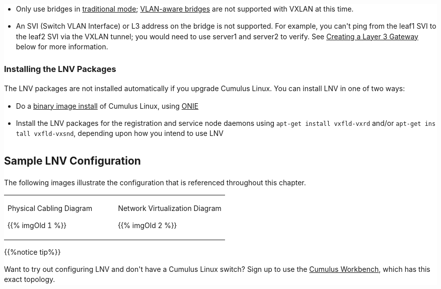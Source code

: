   - Only use bridges in [traditional
    mode](/version/cumulus-linux-301/Layer_1_and_Layer_2_Features/Ethernet_Bridging_-_VLANs/);
    [VLAN-aware
    bridges](/version/cumulus-linux-301/Layer_1_and_Layer_2_Features/Ethernet_Bridging_-_VLANs/VLAN-aware_Bridge_Mode_for_Large-scale_Layer_2_Environments)
    are not supported with VXLAN at this time.

  - An SVI (Switch VLAN Interface) or L3 address on the bridge is not
    supported. For example, you can't ping from the leaf1 SVI to the
    leaf2 SVI via the VXLAN tunnel; you would need to use server1 and
    server2 to verify. See [Creating a Layer 3
    Gateway](#src-5118319_LightweightNetworkVirtualization-LNV-l3gateway)
    below for more information.

### <span>Installing the LNV Packages</span>

The LNV packages are not installed automatically if you upgrade Cumulus
Linux. You can install LNV in one of two ways:

  - Do a [binary image
    install](Managing_Cumulus_Linux_Disk_Images.html#src-5118256_ManagingCumulusLinuxDiskImages-new_image)
    of Cumulus Linux, using [ONIE](http://onie.org)

  - Install the LNV packages for the registration and service node
    daemons using `apt-get install vxfld-vxrd` and/or `apt-get install
    vxfld-vxsnd`, depending upon how you intend to use LNV

## <span>Sample LNV Configuration</span>

The following images illustrate the configuration that is referenced
throughout this chapter.

<table>
<colgroup>
<col style="width: 50%" />
<col style="width: 50%" />
</colgroup>
<tbody>
<tr class="odd">
<td><p>Physical Cabling Diagram</p>
<p>{{% imgOld 1 %}}</p></td>
<td><p>Network Virtualization Diagram</p>
<p>{{% imgOld 2 %}}</p></td>
</tr>
</tbody>
</table>

{{%notice tip%}}

Want to try out configuring LNV and don't have a Cumulus Linux switch?
Sign up to use the [Cumulus
Workbench](http://cumulusnetworks.com/cumulus-workbench/), which has
this exact topology.

